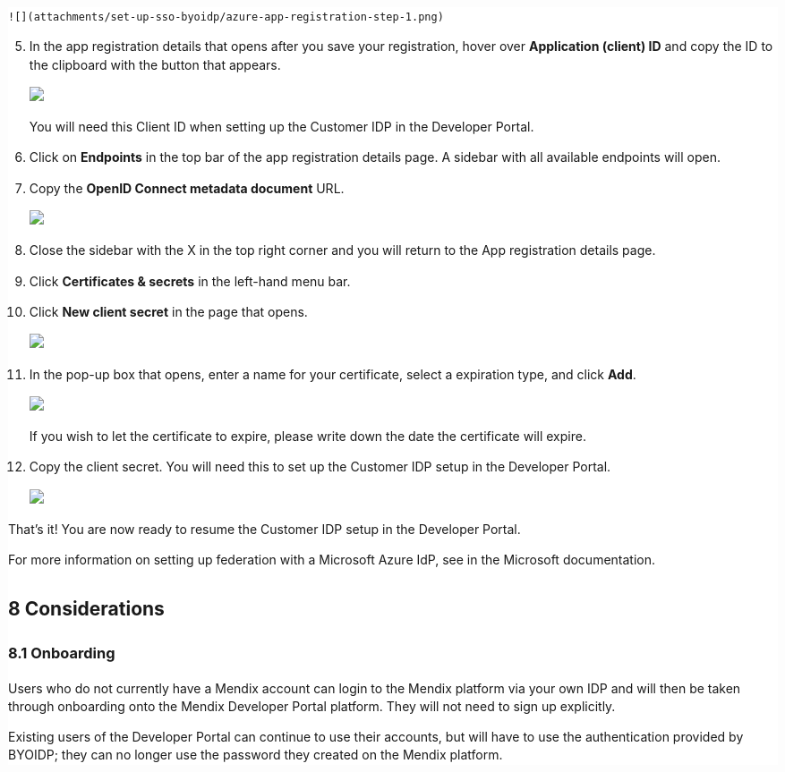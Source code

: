 	![](attachments/set-up-sso-byoidp/azure-app-registration-step-1.png)

5. In the app registration details that opens after you save your registration, hover over **Application (client) ID** and copy the ID to the clipboard with the button that appears.

	![](attachments/set-up-sso-byoidp/azure-app-registration-step-2.png)

    You will need this Client ID when setting up the Customer IDP in the Developer Portal.

6. Click on **Endpoints** in the top bar of the app registration details page. A sidebar with all available endpoints will open.

7. Copy the **OpenID Connect metadata document** URL.

	![](attachments/set-up-sso-byoidp/azure-app-registration-step-3.png)

8. Close the sidebar with the X in the top right corner and you will return to the App registration details page.

9. Click **Certificates & secrets** in the left-hand menu bar.

10. Click **New client secret** in the page that opens.

	![](attachments/set-up-sso-byoidp/azure-app-registration-step-4.png)

11. In the pop-up box that opens, enter a name for your certificate, select a expiration type, and click **Add**.

	![](attachments/set-up-sso-byoidp/azure-app-registration-step-5.png)

	If you wish to let the certificate to expire, please write down the date the certificate will expire.

12. Copy the client secret. You will need this to set up the Customer IDP setup in the Developer Portal.

	![](attachments/set-up-sso-byoidp/azure-app-registration-step-6.png)

That’s it! You are now ready to resume the Customer IDP setup in the Developer Portal.

For more information on setting up federation with a Microsoft Azure IdP, see [](https://docs.microsoft.com/en-us/azure/active-directory/develop/quickstart-register-app) in the Microsoft documentation.

## 8 Considerations

### 8.1 Onboarding

Users who do not currently have a Mendix account can login to the Mendix platform via your own IDP and will then be taken through onboarding onto the Mendix Developer Portal platform. They will not need to sign up explicitly.

Existing users of the Developer Portal can continue to use their accounts, but will have to use the authentication provided by BYOIDP; they can no longer use the password they created on the Mendix platform.

